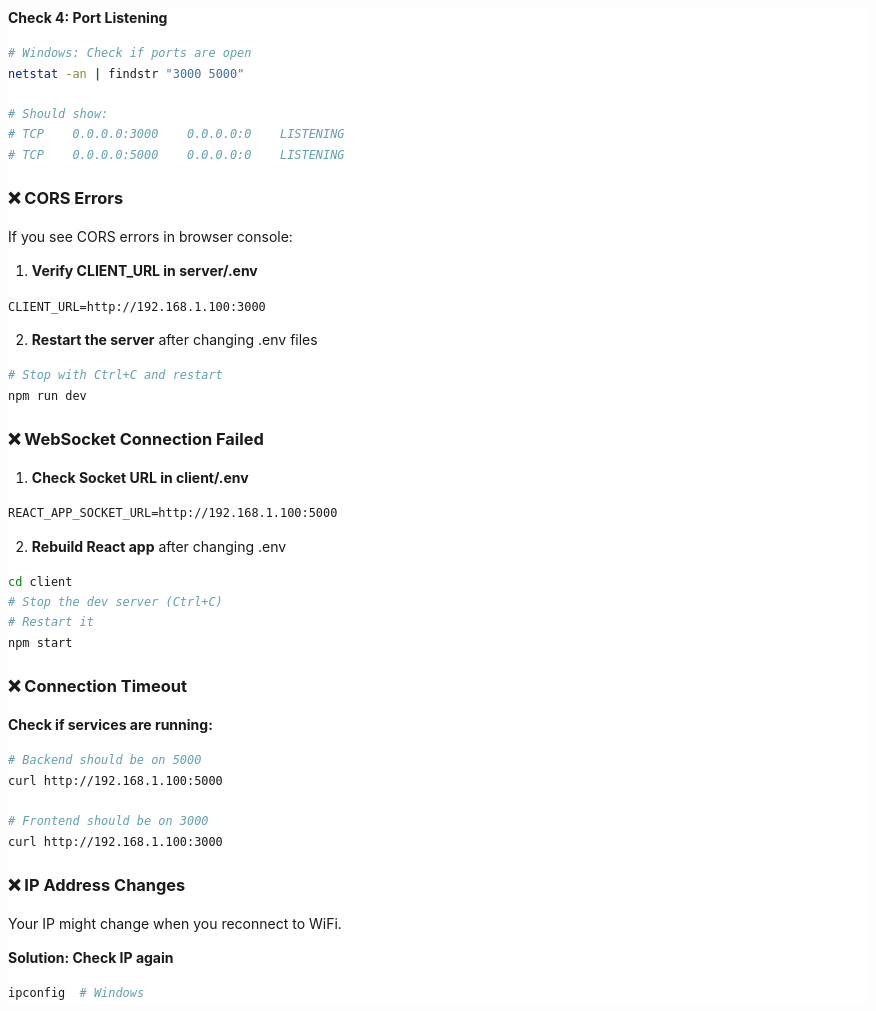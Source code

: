 **Check 4: Port Listening**
```bash
# Windows: Check if ports are open
netstat -an | findstr "3000 5000"

# Should show:
# TCP    0.0.0.0:3000    0.0.0.0:0    LISTENING
# TCP    0.0.0.0:5000    0.0.0.0:0    LISTENING
```

### ❌ CORS Errors

If you see CORS errors in browser console:

1. **Verify CLIENT_URL in server/.env**
```env
CLIENT_URL=http://192.168.1.100:3000
```

2. **Restart the server** after changing .env files
```bash
# Stop with Ctrl+C and restart
npm run dev
```

### ❌ WebSocket Connection Failed

1. **Check Socket URL in client/.env**
```env
REACT_APP_SOCKET_URL=http://192.168.1.100:5000
```

2. **Rebuild React app** after changing .env
```bash
cd client
# Stop the dev server (Ctrl+C)
# Restart it
npm start
```

### ❌ Connection Timeout

**Check if services are running:**
```bash
# Backend should be on 5000
curl http://192.168.1.100:5000

# Frontend should be on 3000
curl http://192.168.1.100:3000
```

### ❌ IP Address Changes

Your IP might change when you reconnect to WiFi.

**Solution: Check IP again**
```bash
ipconfig  # Windows
```
